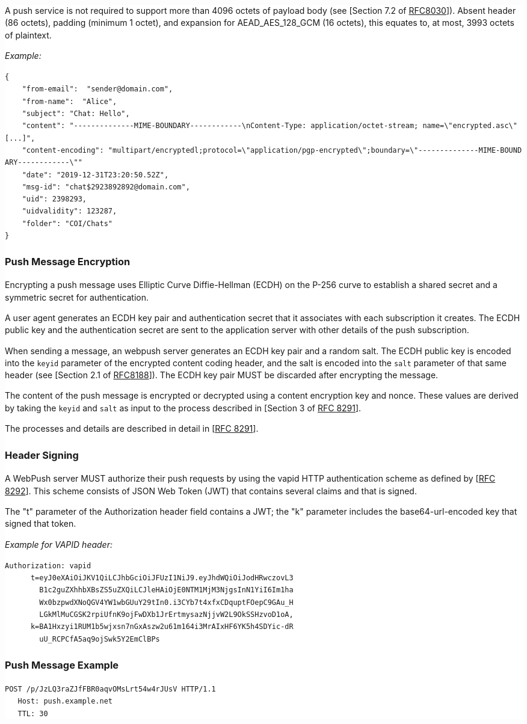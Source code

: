 A push service is not required to support more than 4096 octets of payload body (see [Section 7.2 of [RFC8030](https://tools.ietf.org/html/rfc8030#section-7.2)]). Absent header (86 octets), padding (minimum 1 octet), and expansion for AEAD_AES_128_GCM (16 octets), this equates to, at most, 3993 octets of plaintext.

*Example:*
```
{
    "from-email":  "sender@domain.com",
    "from-name":  "Alice",
    "subject": "Chat: Hello",
    "content": "--------------MIME-BOUNDARY------------\nContent-Type: application/octet-stream; name=\"encrypted.asc\"[...]",
    "content-encoding": "multipart/encryptedl;protocol=\"application/pgp-encrypted\";boundary=\"--------------MIME-BOUNDARY------------\""
    "date": "2019-12-31T23:20:50.52Z",
    "msg-id": "chat$2923892892@domain.com",
    "uid": 2398293,
    "uidvalidity": 123287,
    "folder": "COI/Chats"
}
```
### Push Message Encryption
Encrypting a push message uses Elliptic Curve Diffie-Hellman (ECDH) on the P-256 curve to establish a shared secret and a symmetric secret for authentication.

A user agent generates an ECDH key pair and authentication secret that it associates with each subscription it creates. The ECDH public key and the authentication secret are sent to the application server with other details of the push subscription.

When sending a message, an webpush server generates an ECDH key pair and a random salt. The ECDH public key is encoded into the `keyid` parameter of the encrypted content coding header, and the salt is encoded into the `salt` parameter of that same header (see [Section 2.1 of [RFC8188](https://tools.ietf.org/html/rfc8188#section-2.1)]). The ECDH key pair MUST be discarded after encrypting the message.

The content of the push message is encrypted or decrypted using a content encryption key and nonce. These values are derived by taking the `keyid` and `salt` as input to the process described in [Section 3 of [RFC 8291](https://tools.ietf.org/html/rfc8291#section-3)].

The processes and details are described in detail in [[RFC 8291](https://tools.ietf.org/html/rfc8291#section-3)].

### Header Signing
A WebPush server MUST authorize their push requests by using the vapid HTTP authentication scheme as defined by [[RFC 8292](https://tools.ietf.org/html/rfc8292)]. This scheme consists of JSON Web Token (JWT) that contains several claims and that is signed.

The "t" parameter of the Authorization header field contains a JWT; the "k" parameter includes the base64-url-encoded key that signed that token.

*Example for VAPID header:*
```
Authorization: vapid
      t=eyJ0eXAiOiJKV1QiLCJhbGciOiJFUzI1NiJ9.eyJhdWQiOiJodHRwczovL3
        B1c2guZXhhbXBsZS5uZXQiLCJleHAiOjE0NTM1MjM3NjgsInN1YiI6Im1ha
        Wx0bzpwdXNoQGV4YW1wbGUuY29tIn0.i3CYb7t4xfxCDquptFOepC9GAu_H
        LGkMlMuCGSK2rpiUfnK9ojFwDXb1JrErtmysazNjjvW2L9OkSSHzvoD1oA,
      k=BA1Hxzyi1RUM1b5wjxsn7nGxAszw2u61m164i3MrAIxHF6YK5h4SDYic-dR
        uU_RCPCfA5aq9ojSwk5Y2EmClBPs
```
### Push Message Example
```
POST /p/JzLQ3raZJfFBR0aqvOMsLrt54w4rJUsV HTTP/1.1
   Host: push.example.net
   TTL: 30
```